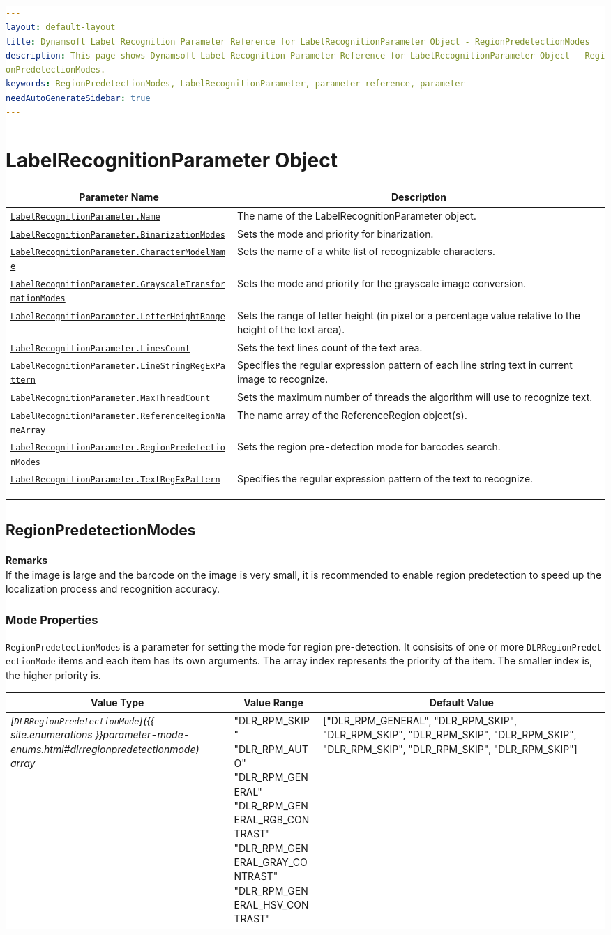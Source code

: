 ```yaml
---
layout: default-layout
title: Dynamsoft Label Recognition Parameter Reference for LabelRecognitionParameter Object - RegionPredetectionModes
description: This page shows Dynamsoft Label Recognition Parameter Reference for LabelRecognitionParameter Object - RegionPredetectionModes.
keywords: RegionPredetectionModes, LabelRecognitionParameter, parameter reference, parameter
needAutoGenerateSidebar: true
---
```


# LabelRecognitionParameter Object

 | Parameter Name | Description |
 | -------------- | ----------- | 
 | [`LabelRecognitionParameter.Name`](parameter-control.md#name) | The name of the LabelRecognitionParameter object. |
 | [`LabelRecognitionParameter.BinarizationModes`](binarization-modes.md#binarizationmodes) | 	Sets the mode and priority for binarization. |
 | [`LabelRecognitionParameter.CharacterModelName`](parameter-control.md#charactermodelname) | Sets the name of a white list of recognizable characters. |
 | [`LabelRecognitionParameter.GrayscaleTransformationModes`](grayscale-transformation-modes.md#grayscaletransformationmodes) | Sets the mode and priority for the grayscale image conversion. |
 | [`LabelRecognitionParameter.LetterHeightRange`](parameter-control.md#letterheightrange) | Sets the range of letter height (in pixel or a percentage value relative to the height of the text area). |
 | [`LabelRecognitionParameter.LinesCount`](parameter-control.md#linescount) | Sets the text lines count of the text area. |
 | [`LabelRecognitionParameter.LineStringRegExPattern`](parameter-control.md#linestringregexpattern) | Specifies the regular expression pattern of each line string text in current image to recognize. |
 | [`LabelRecognitionParameter.MaxThreadCount`](parameter-control.md#maxthreadcount) | Sets the maximum number of threads the algorithm will use to recognize text. |
 | [`LabelRecognitionParameter.ReferenceRegionNameArray`](parameter-control.md#referenceregionnamearray) | The name array of the ReferenceRegion object(s). |
 | [`LabelRecognitionParameter.RegionPredetectionModes`](#regionpredetectionmodes) | Sets the region pre-detection mode for barcodes search. |
 | [`LabelRecognitionParameter.TextRegExPattern`](parameter-control.md#textregexpattern) | Specifies the regular expression pattern of the text to recognize. |

---


## RegionPredetectionModes

**Remarks**   
If the image is large and the barcode on the image is very small, it is recommended to enable region predetection to speed up the localization process and recognition accuracy.   

### Mode Properties
`RegionPredetectionModes` is a parameter for setting the mode for region pre-detection. It consisits of one or more `DLRRegionPredetectionMode` items and each item has its own arguments. The array index represents the priority of the item. The smaller index is, the higher priority is.

| Value Type | Value Range | Default Value |
| ---------- | ----------- | ------------- |
| *[`DLRRegionPredetectionMode`]({{ site.enumerations }}parameter-mode-enums.html#dlrregionpredetectionmode) array* | "DLR_RPM_SKIP"<br>"DLR_RPM_AUTO"<br>"DLR_RPM_GENERAL"<br>"DLR_RPM_GENERAL_RGB_CONTRAST"<br>"DLR_RPM_GENERAL_GRAY_CONTRAST"<br>"DLR_RPM_GENERAL_HSV_CONTRAST" | ["DLR_RPM_GENERAL", "DLR_RPM_SKIP", "DLR_RPM_SKIP", "DLR_RPM_SKIP", "DLR_RPM_SKIP", "DLR_RPM_SKIP", "DLR_RPM_SKIP", "DLR_RPM_SKIP"] |
